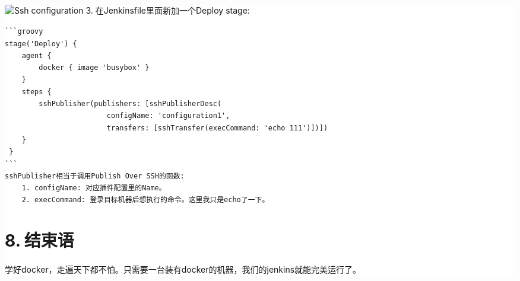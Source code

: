 ![Ssh configuration](https://gitlab.aboydfd.com/boydfd/pictures/-/raw/master/jenkins-docker-docker-docker/ssh-configuration.png)
3. 在Jenkinsfile里面新加一个Deploy stage:

	```groovy
	stage('Deploy') {
		agent {
			docker { image 'busybox' }
		}
		steps {
			sshPublisher(publishers: [sshPublisherDesc(
							configName: 'configuration1',
							transfers: [sshTransfer(execCommand: 'echo 111')])])
		}
	 }
	```
	sshPublisher相当于调用Publish Over SSH的函数:
		1. configName: 对应插件配置里的Name。
		2. execCommand: 登录目标机器后想执行的命令。这里我只是echo了一下。
	
# 8. 结束语

学好docker，走遍天下都不怕。只需要一台装有docker的机器，我们的jenkins就能完美运行了。
